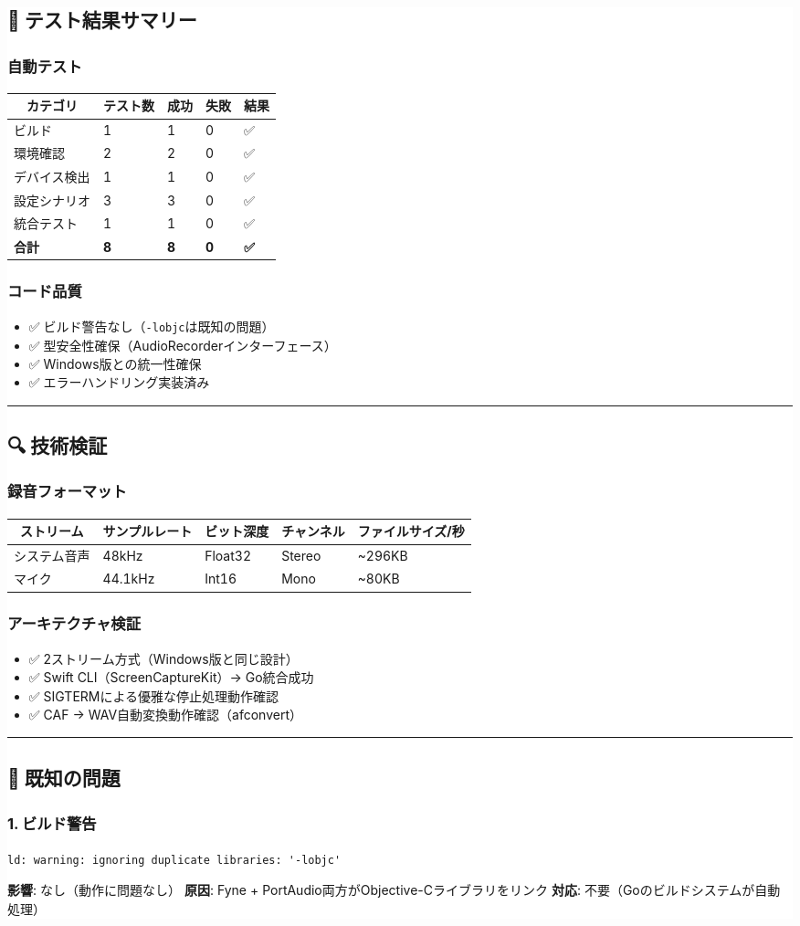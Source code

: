
## 🎯 テスト結果サマリー

### 自動テスト
| カテゴリ | テスト数 | 成功 | 失敗 | 結果 |
|---------|---------|------|------|------|
| ビルド | 1 | 1 | 0 | ✅ |
| 環境確認 | 2 | 2 | 0 | ✅ |
| デバイス検出 | 1 | 1 | 0 | ✅ |
| 設定シナリオ | 3 | 3 | 0 | ✅ |
| 統合テスト | 1 | 1 | 0 | ✅ |
| **合計** | **8** | **8** | **0** | **✅** |

### コード品質
- ✅ ビルド警告なし（`-lobjc`は既知の問題）
- ✅ 型安全性確保（AudioRecorderインターフェース）
- ✅ Windows版との統一性確保
- ✅ エラーハンドリング実装済み

---

## 🔍 技術検証

### 録音フォーマット
| ストリーム | サンプルレート | ビット深度 | チャンネル | ファイルサイズ/秒 |
|-----------|--------------|-----------|-----------|----------------|
| システム音声 | 48kHz | Float32 | Stereo | ~296KB |
| マイク | 44.1kHz | Int16 | Mono | ~80KB |

### アーキテクチャ検証
- ✅ 2ストリーム方式（Windows版と同じ設計）
- ✅ Swift CLI（ScreenCaptureKit）→ Go統合成功
- ✅ SIGTERMによる優雅な停止処理動作確認
- ✅ CAF → WAV自動変換動作確認（afconvert）

---

## 🐛 既知の問題

### 1. ビルド警告
```
ld: warning: ignoring duplicate libraries: '-lobjc'
```
**影響**: なし（動作に問題なし）
**原因**: Fyne + PortAudio両方がObjective-Cライブラリをリンク
**対応**: 不要（Goのビルドシステムが自動処理）
